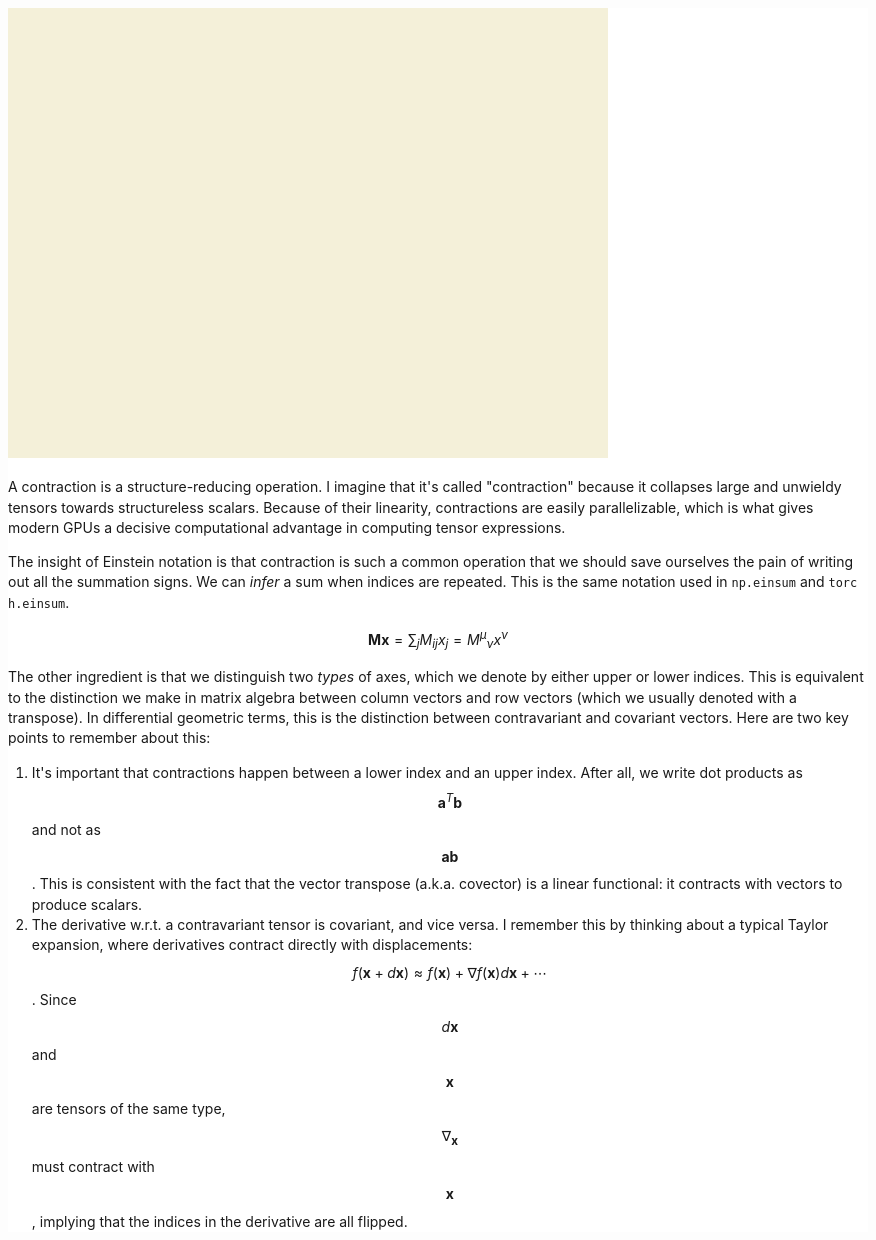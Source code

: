 ![How I imagine tensor contraction](../_images/contraction/contraction.gif)

A contraction is a structure-reducing operation. I imagine that it's called "contraction" because it collapses large and unwieldy tensors towards structureless scalars. Because of their linearity, contractions are easily parallelizable, which is what gives modern GPUs a decisive computational advantage in computing tensor expressions.

The insight of Einstein notation is that contraction is such a common operation that we should save ourselves the pain of writing out all the summation signs. We can *infer* a sum when indices are repeated. This is the same notation used in `np.einsum` and `torch.einsum`.

$$
\mathbf{M}\mathbf{x}=\sum_j M_{ij}x_j={M^\mu}_\nu x^\nu
$$

The other ingredient is that we distinguish two *types* of axes, which we denote by either upper or lower indices. This is equivalent to the distinction we make in matrix algebra between column vectors and row vectors (which we usually denoted with a transpose). In differential geometric terms, this is the distinction between contravariant and covariant vectors. Here are two key points to remember about this:

1. It's important that contractions happen between a lower index and an upper index. After all, we write dot products as $$\mathbf{a}^T\mathbf{b}$$ and not as $$\mathbf{a}\mathbf{b}$$. This is consistent with the fact that the vector transpose (a.k.a. covector) is a linear functional: it contracts with vectors to produce scalars.
2. The derivative w.r.t. a contravariant tensor is covariant, and vice versa. I remember this by thinking about a typical Taylor expansion, where derivatives contract directly with displacements: $$f(\mathbf{x}+d\mathbf{x}) \approx f(\mathbf{x}) + \nabla f(\mathbf{x})d\mathbf{x} + \cdots$$. Since $$d\mathbf{x}$$ and $$\mathbf{x}$$ are tensors of the same type, $$\nabla_\mathbf{x}$$ must contract with $$\mathbf{x}$$, implying that the indices in the derivative are all flipped.
